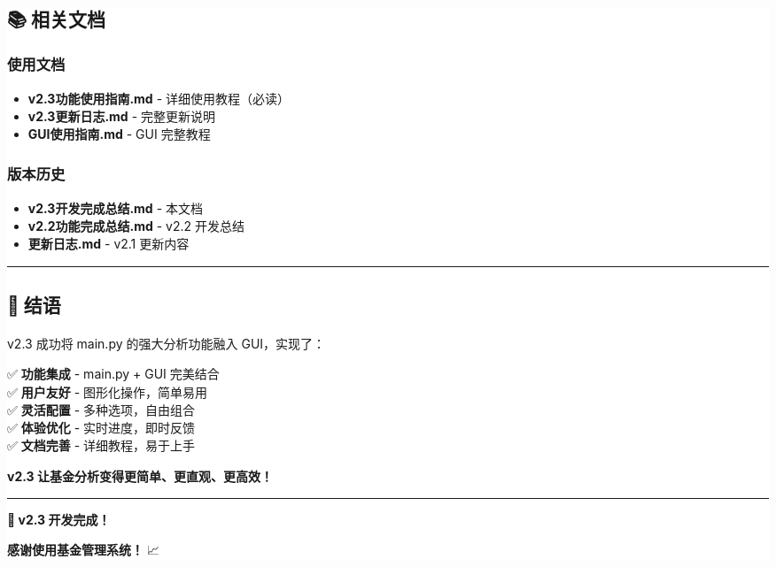 
## 📚 相关文档

### 使用文档

- **v2.3功能使用指南.md** - 详细使用教程（必读）
- **v2.3更新日志.md** - 完整更新说明
- **GUI使用指南.md** - GUI 完整教程

### 版本历史

- **v2.3开发完成总结.md** - 本文档
- **v2.2功能完成总结.md** - v2.2 开发总结
- **更新日志.md** - v2.1 更新内容

---

## 🎉 结语

v2.3 成功将 main.py 的强大分析功能融入 GUI，实现了：

✅ **功能集成** - main.py + GUI 完美结合  
✅ **用户友好** - 图形化操作，简单易用  
✅ **灵活配置** - 多种选项，自由组合  
✅ **体验优化** - 实时进度，即时反馈  
✅ **文档完善** - 详细教程，易于上手  

**v2.3 让基金分析变得更简单、更直观、更高效！**

---

**🎊 v2.3 开发完成！**

**感谢使用基金管理系统！** 📈

